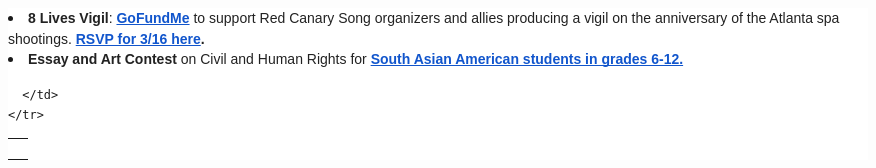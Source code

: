 <li dir="ltr" style="line-height: 19.6px; font-size: 14px;"><span style="font-size: 14px; font-family: Arial; color: #222222; font-weight: bold; font-variant-numeric: normal; font-variant-east-asian: normal; vertical-align: baseline; white-space: pre-wrap; line-height: 19.6px;">8 Lives Vigil</span><span style="font-size: 14px; font-family: Arial; color: #222222; font-variant-numeric: normal; font-variant-east-asian: normal; vertical-align: baseline; white-space: pre-wrap; line-height: 19.6px;">: </span><a href="https://www.gofundme.com/f/atlanta-8-lives-memorial" style="text-decoration-line: none;"><span style="font-size: 14px; font-family: Arial; color: #1155cc; font-weight: bold; font-variant-numeric: normal; font-variant-east-asian: normal; text-decoration-line: underline; text-decoration-skip-ink: none; vertical-align: baseline; white-space: pre-wrap; line-height: 19.6px;">GoFundMe</span></a><span style="font-size: 14px; font-family: Arial; color: #222222; font-weight: bold; font-variant-numeric: normal; font-variant-east-asian: normal; vertical-align: baseline; white-space: pre-wrap; line-height: 19.6px;"> </span><span style="font-size: 14px; font-family: Arial; color: #222222; font-variant-numeric: normal; font-variant-east-asian: normal; vertical-align: baseline; white-space: pre-wrap; line-height: 19.6px;">to support Red Canary Song organizers and allies producing a vigil on the anniversary of the Atlanta spa shootings. </span><a href="https://events.humanitix.com/8lives-vigil" style="text-decoration-line: none;"><span style="font-size: 14px; font-family: Arial; color: #1155cc; font-weight: bold; font-variant-numeric: normal; font-variant-east-asian: normal; text-decoration-line: underline; text-decoration-skip-ink: none; vertical-align: baseline; white-space: pre-wrap; line-height: 19.6px;">RSVP for 3/16 here</span></a><span style="font-size: 14px; font-family: Arial; color: #222222; font-weight: bold; font-variant-numeric: normal; font-variant-east-asian: normal; vertical-align: baseline; white-space: pre-wrap; line-height: 19.6px;">.</span></li>
<li dir="ltr" style="line-height: 19.6px; font-size: 14px;"><span style="font-size: 14px; font-family: Arial; color: #222222; font-weight: bold; font-variant-numeric: normal; font-variant-east-asian: normal; vertical-align: baseline; white-space: pre-wrap; line-height: 19.6px;">Essay and Art Contest </span><span style="font-size: 14px; font-family: Arial; color: #222222; font-variant-numeric: normal; font-variant-east-asian: normal; vertical-align: baseline; white-space: pre-wrap; line-height: 19.6px;">on Civil and Human Rights</span><span style="font-size: 14px; font-family: Arial; color: #222222; font-weight: bold; font-variant-numeric: normal; font-variant-east-asian: normal; vertical-align: baseline; white-space: pre-wrap; line-height: 19.6px;"> </span><span style="font-size: 14px; font-family: Arial; color: #222222; font-variant-numeric: normal; font-variant-east-asian: normal; vertical-align: baseline; white-space: pre-wrap; line-height: 19.6px;">for </span><a href="https://www.hindusforhumanrights.org/en/blog/essay-and-art-contest-on-civil-and-human-rights" style="text-decoration-line: none;"><span style="font-size: 14px; font-family: Arial; color: #1155cc; font-weight: bold; font-variant-numeric: normal; font-variant-east-asian: normal; text-decoration-line: underline; text-decoration-skip-ink: none; vertical-align: baseline; white-space: pre-wrap; line-height: 19.6px;">South Asian American students in grades 6-12.</span></a></li>
</ul>
<p style="font-size: 14px; line-height: 140%;"><span id="docs-internal-guid-e76c8052-7fff-7390-c250-69a12ba960a8" style="font-size: 14px; line-height: 19.6px;"></span></p>
  </div>

      </td>
    </tr>
  </tbody>
</table>

<table style="font-family:arial,helvetica,sans-serif;" role="presentation" cellpadding="0" cellspacing="0" width="100%" border="0">
  <tbody>
    <tr>
      <td style="overflow-wrap:break-word;word-break:break-word;padding:10px;font-family:arial,helvetica,sans-serif;" align="left">
        